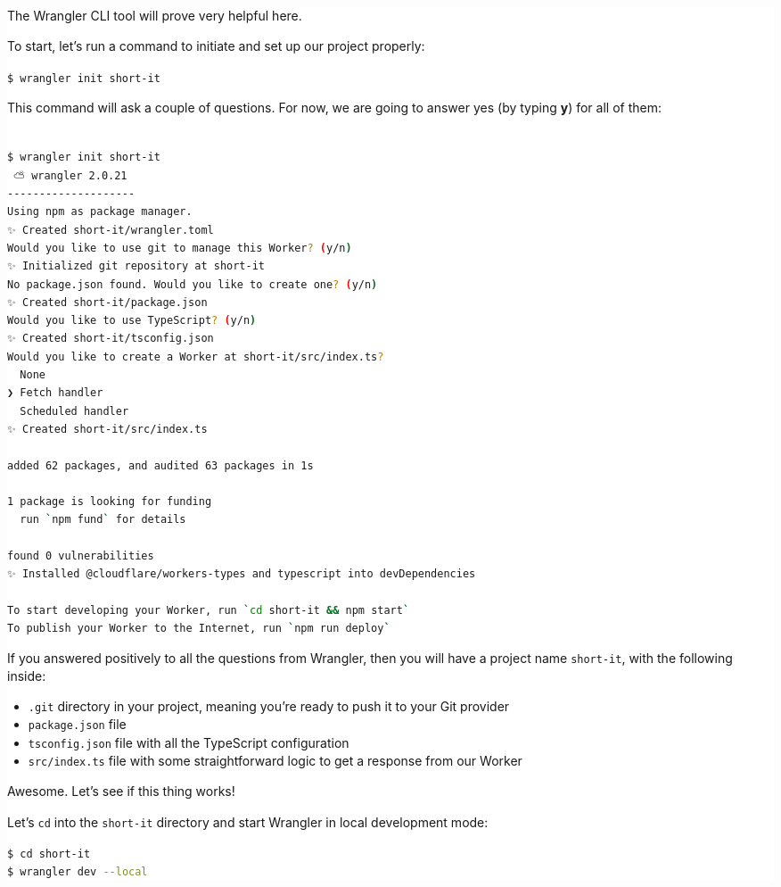 The Wrangler CLI tool will prove very helpful here.

To start, let’s run a command to initiate and set up our project properly:

```sh
$ wrangler init short-it
```

This command will ask a couple of questions. For now, we are going to answer yes (by typing **y**) for all of them:

```sh

$ wrangler init short-it
 ⛅️ wrangler 2.0.21
--------------------
Using npm as package manager.
✨ Created short-it/wrangler.toml
Would you like to use git to manage this Worker? (y/n)
✨ Initialized git repository at short-it
No package.json found. Would you like to create one? (y/n)
✨ Created short-it/package.json
Would you like to use TypeScript? (y/n)
✨ Created short-it/tsconfig.json
Would you like to create a Worker at short-it/src/index.ts?
  None
❯ Fetch handler
  Scheduled handler
✨ Created short-it/src/index.ts

added 62 packages, and audited 63 packages in 1s

1 package is looking for funding
  run `npm fund` for details

found 0 vulnerabilities
✨ Installed @cloudflare/workers-types and typescript into devDependencies

To start developing your Worker, run `cd short-it && npm start`
To publish your Worker to the Internet, run `npm run deploy`
```

If you answered positively to all the questions from Wrangler, then you will have a project name `short-it`, with the following inside:

- `.git` directory in your project, meaning you’re ready to push it to your Git provider
- `package.json` file
- `tsconfig.json` file with all the TypeScript configuration
- `src/index.ts` file with some straightforward logic to get a response from our Worker

Awesome. Let’s see if this thing works!

Let’s `cd` into the `short-it` directory and start Wrangler in local development mode:

```sh
$ cd short-it
$ wrangler dev --local
```
